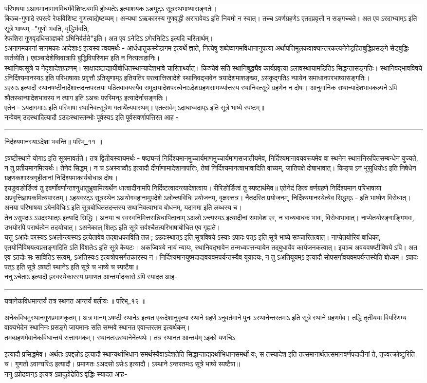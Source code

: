 परिभषया ऽआगमानामागमिधर्मवैशिष्ट्यमपि होध्यतेऽ इत्याशयक ऽङमुट्ऽ सूत्रस्थभाष्यासङ्गतेः।  
किञ्च-गुणादे रपरत्वे रेफविशिष्ट गुणत्वाद्येष्टव्यम्। अन्यथा ऽऋकारस्य गुणवृद्धी अरारावेवऽ इति नियमो न स्यात्। तच्च ऽवर्णग्रहणेऽ एतदप्रवृत्तौ न सङ्गच्चते। अत एव ऽरदाभ्याम्ऽ इति सूत्रे भाष्यम् -"गुणो भवति, वृद्धिर्भवति,  
रेफशिरा गुणवृदधिसञ्ज्ञको ऽभिनिर्वर्तते"इति। अत एव ऽनेटिऽ ऽणेरनिटिऽ इत्यदि चरितार्थम्।  
ऽअनागमकानां सागमकाः आदेशाःऽ इत्यस्य त्वयमर्थः - आर्धधातुकस्येडागम इत्यर्थे ज्ञाते, नित्येषु शब्देष्वागमविधानानुपत्या अर्थापत्तिमूलकवाक्यान्तरकल्पनेनेड्रहितबुद्धिप्रसङ्गे सेड्बुद्धिः कर्तव्येति। एवञ्चादेशेष्विवात्रापि बुद्धिविपरिणाम इति न नित्यत्वहानिः।  
स्थानिवत्सूत्रे च नेदृशादेशग्रहणम्। साक्षादष्टाद्यायीबोधितस्थान्यादेशभावे चारितार्थ्यात्। किञ्चेवं सति स्थानिबुद्ध्यैव कार्यप्रवृत्या ऽलावस्थायामडितिऽ सिद्धन्तासङ्गतिः। स्थानिवद्भावविषये ऽनिर्दिश्यमानस्यऽ इति परिभाषायाः प्रवृत्तौ ऽतिसृणाम्ऽ इतियतिर परत्वात्तिस्रादेशे स्थानिवद्भावेन त्रयादेशमाशङ्ख्य, ऽसकृद्गतिऽ न्यायेन समाधानपरभाष्यासङ्गतिः।  
ऽएरुःऽ इत्यादौ स्थानषष्टीनार्देशात्तदन्तपरतया पठितवाक्यस्यैव समुदायादेशपरत्वेनाऽदेशग्रहणसामर्थ्यात्तस्य स्थानिवत्सूत्रे ग्रहणेन न दोषः। आनुमानिक सथान्यादेशभावकल्पने ऽपि श्रौतस्थान्यादेशभावस्य न त्याग इति ऽअचः परस्मिन्ऽ इत्यादेर्नासङ्गतिः।  
एतेन - ऽयदागमाःऽ इति परिभाषा स्थानिवत्सूत्रेण गतार्थेत्यपास्थम्। एतत्सर्वम् ऽदाधाघ्वदाप्ऽ इति सूत्रे भाष्ये स्पष्टम्॥  
नन्वेवम् उदस्थादित्यादौ ऽउदःस्थास्तम्भोः पूर्वस्यऽ इति पूर्वसवर्णापत्तिरत आह -  
    
__________________________________________________________________  
    
निर्दश्यमानस्याऽदेशा भवन्ति॥ परिभ्_११ ॥  
    
ऽषष्टीस्थाने योगाऽ इति सूत्रमावर्तते। तत्र द्वितीयस्यायमर्थः - षष्ठ्यन्तं निर्दिश्यमानमुच्चार्यमाणमुच्चार्यमाणसजातीयमेव, निर्दिश्यमानावयवरूपमेव वा स्थनेन स्थाननिरूपितसम्बन्धेन युज्यते, न तु प्रतीयमानमित्यर्थः। तेनेदं सिद्धम्। न च ऽअस्यच्वौऽ इत्यादौ दीर्गाणामादेशानापत्तिः, तेषां निर्दिश्यमानत्वाभावादिति वाच्यम्, जातिपक्षे दोषाभावात्। किङ्च ऽन भूसुधियोःऽ इति निषेधेन ग्रहणकशास्त्रगृहीतानां निर्दिश्यमाकार्यबोधान्न दोषः।  
इयङुवङोर्ङित्वं तु इवर्णोवर्णान्तश्नुधातुभ्रुवामित्यर्थेन धात्वादीनामपि निर्दिष्टत्वादन्त्यादेशत्वाय। रीरिङोर्ङित्वं तु स्पष्टार्थमेव॥ एतेनेदं ङित्वं वर्णग्रहणे निर्दिश्यमान परिभाषाया अप्रवृत्तिज्ञापकमित्यपास्तम्। ऽहयवरट्ऽ सूत्रस्थेन ऽअयोगवहानामुपदेशे ऽलोन्त्यविधिः प्रयोजनम्, वृक्षस्त्तत्र। नैतदस्ति प्रयोजनम्, निर्दिश्यमानस्येत्येव सिद्धम्ऽ - इति भाष्येण विरोधात्।  
अनया परिभाषया ऽयेनविधिःऽ इति सूत्रबोधिततदन्तस्य सथानिवत्वाभाव बोधनम्, यदागमा इति लब्धस्य च।  
तेन ऽसुपदःऽ ऽउदस्थात्ऽ इत्यादि सिद्धिः। अनया च स्वस्वनिमित्तसन्निधापितानाम् ऽअलो ऽन्त्यस्यऽ इत्यादीनां समावेश एव, न बाध्यबाधक भावः, विरोधाभावात्। नाप्येतयोरङ्गाङ्गिभवः, उभयोरपि परार्थत्वेन तदयोघात्। ऽअनेकाल् शित्ऽ इति सूत्रे सर्वश्चैतत्परिभाषाबोधित एव गृह्यते।  
यत्तु ऽआदेः परस्यऽ ऽअलोन्त्यस्यऽ इत्येतावेव तद्बाधकाविति तन्न ; ऽउदःस्थात्ऽ इति सूत्रविषये ऽस्याः ऽपादः पत्ऽ इति सूत्रे भाष्ये सञ्चारितत्वात्। नाप्येतयोरियं बाधिका, एतयोर्निविषयत्वप्रसङ्गादिति ऽति विंशतेःऽ इति सूत्रे कैयटः। अकज्विषये नायं न्यायः, स्थानिवद्भावेन तन्मध्यपत्तन्यायेन तद्बुधायैव कार्यजनकत्वात्। इयञ्च अवयवषष्टीविषये ऽपि। अत एव ऽतदोः सः सावितिऽ सत्वम्, ऽअतिस्यःऽ इत्यत्रोपसर्गतकारस्य न। निर्दिश्यमानयुष्मदाद्यवयवमपर्यन्तस्यैव यूयादयः, न तु ऽअतियूयम्ऽ इत्यादौ सोपसर्गावयवमपर्यन्तस्येति बोध्यम्। ऽपादः पत्ऽ इति सूत्रे ऽषष्टी स्थानेऽ इति सूत्रे च भाष्ये च स्पष्टैषा॥  
ननु ऽचेताऽ इत्यादौ ह्रस्वस्येकारस्य प्रमाणत आन्तर्यादकारो ऽपि स्यादत आह-  
    
__________________________________________________________________  
    
यत्रानेकविधमान्तर्यं तत्र स्थनत आन्तर्यं बलीयः ॥ परिभ्_१२ ॥  
    
अनेकविधमुस्थानगुणप्रमाणकृतम्। अत्र मानम् ऽषष्टी स्थानेऽ इत्यत एकदेशानुवृत्या स्थाने ग्रहणे ऽनुवर्तमाने पुनः ऽस्थानेन्तरतमःऽ इति सूत्रे स्थाने ग्रहणमेव। तद्धि तृतीयया विपरिणम्य वाक्यभेदेन स्थानिनः प्रसङ्गे जायमानः सति सम्भवे स्थानत एवान्तरतम इत्यर्थकम्।  
तमब्ग्रहणमेवानेकविधान्तर्य सत्तागमकम्। स्थानतःउस्थानेनेत्यर्थः। तत्र स्थानत आन्तर्यम् ऽइको यणचिऽ  
    
इत्यादौ प्रसिद्धमेव। अर्थतः ऽपद्दन्नोऽ इत्यादौ स्थान्यर्थाभिधान समर्थस्यैवाऽदेशतेति सिद्धान्ताद्यदर्थाभिधानसमर्थो यः, स तस्यादेश इति तत्समानार्थतत्समानवर्णपदादीनां ते, तृज्वत्क्रोष्टुरिति च। गुणतो ऽवाग्घरिःऽ इत्यादौ। प्रमाणतः ऽअदसो ऽसेःऽ इत्यादौ। ऽस्थाने ऽन्तरतमःऽ सूत्रे भाष्ये स्पष्टैषा॥  
ननु ऽप्रोढवान्ऽ इत्यत्र ऽप्रादूहोढेतिऽ वृद्धिः स्यादत आह-  
    